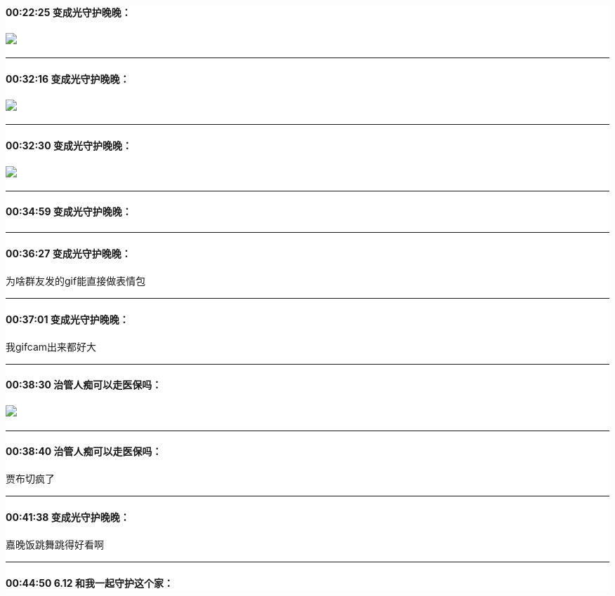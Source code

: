 #### 00:22:25  变成光守护晚晚：

![](http://gchat.qpic.cn/gchatpic_new/943861639/614391357-3128068148-244AC73E0FCFFCCB306CCF29DA67C375/0?term=2")

*****

#### 00:32:16  变成光守护晚晚：

![](http://gchat.qpic.cn/gchatpic_new/943861639/614391357-3062572551-E676860E50B19B7ADD4B2CA9230DEE3F/0?term=2")

*****

#### 00:32:30  变成光守护晚晚：

![](http://gchat.qpic.cn/gchatpic_new/943861639/614391357-2591341787-B61A4D5F6C6948EA4FB05E14A06C3387/0?term=2")

*****

#### 00:34:59  变成光守护晚晚：



*****

#### 00:36:27  变成光守护晚晚：

为啥群友发的gif能直接做表情包

*****

#### 00:37:01  变成光守护晚晚：

我gifcam出来都好大

*****

#### 00:38:30  治管人痴可以走医保吗：

![](http://gchat.qpic.cn/gchatpic_new/814792414/614391357-2280012522-B3BAE6633B3A5CFEF280D1309D0DE48D/0?term=2")

*****

#### 00:38:40  治管人痴可以走医保吗：

贾布切疯了

*****

#### 00:41:38  变成光守护晚晚：

嘉晚饭跳舞跳得好看啊

*****

#### 00:44:50  6.12 和我一起守护这个家：
